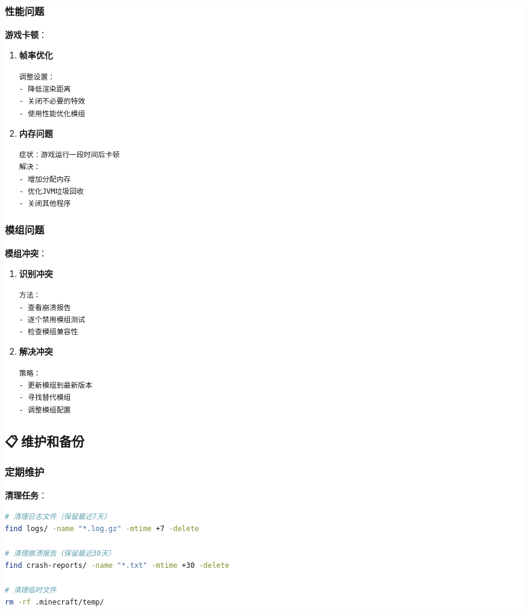### 性能问题

**游戏卡顿**：

1. **帧率优化**
   ```
   调整设置：
   - 降低渲染距离
   - 关闭不必要的特效
   - 使用性能优化模组
   ```

2. **内存问题**
   ```
   症状：游戏运行一段时间后卡顿
   解决：
   - 增加分配内存
   - 优化JVM垃圾回收
   - 关闭其他程序
   ```

### 模组问题

**模组冲突**：

1. **识别冲突**
   ```
   方法：
   - 查看崩溃报告
   - 逐个禁用模组测试
   - 检查模组兼容性
   ```

2. **解决冲突**
   ```
   策略：
   - 更新模组到最新版本
   - 寻找替代模组
   - 调整模组配置
   ```

## 📋 维护和备份

### 定期维护

**清理任务**：

```bash
# 清理日志文件（保留最近7天）
find logs/ -name "*.log.gz" -mtime +7 -delete

# 清理崩溃报告（保留最近30天）
find crash-reports/ -name "*.txt" -mtime +30 -delete

# 清理临时文件
rm -rf .minecraft/temp/
```
